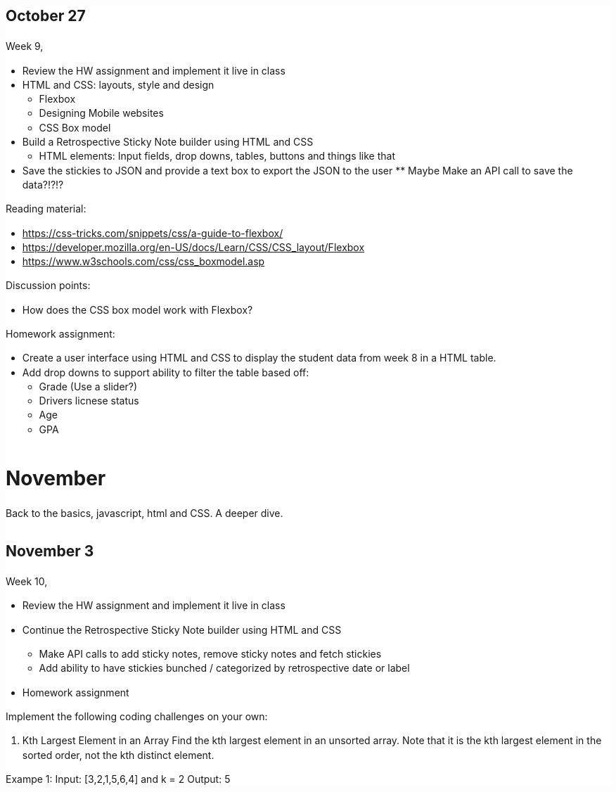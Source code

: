 ## October 27

Week 9,
* Review the HW assignment and implement it live in class 
* HTML and CSS: layouts, style and design
    * Flexbox
    * Designing Mobile websites
    * CSS Box model
* Build a Retrospective Sticky Note builder using HTML and CSS
    * HTML elements: Input fields, drop downs, tables, buttons and things like that
* Save the stickies to JSON and provide a text box to export the JSON to the user 
** Maybe Make an API call to save the data?!?!? 

Reading material: 
* https://css-tricks.com/snippets/css/a-guide-to-flexbox/
* https://developer.mozilla.org/en-US/docs/Learn/CSS/CSS_layout/Flexbox
* https://www.w3schools.com/css/css_boxmodel.asp

Discussion points: 
* How does the CSS box model work with Flexbox? 

Homework assignment: 
* Create a user interface using HTML and CSS to display the student data from week 8 in a HTML table. 
* Add drop downs to support ability to filter the table based off:
    * Grade (Use a slider?)
    * Drivers licnese status
    * Age 
    * GPA 

# November 
Back to the basics, javascript, html and CSS. A deeper dive. 

## November 3 
Week 10, 

* Review the HW assignment and implement it live in class 
* Continue the Retrospective Sticky Note builder using HTML and CSS
    * Make API calls to add sticky notes, remove sticky notes and fetch stickies
    * Add ability to have stickies bunched / categorized by retrospective date or label

* Homework assignment

Implement the following coding challenges on your own: 

1. Kth Largest Element in an Array
Find the kth largest element in an unsorted array. Note that it is the kth largest element in the sorted order, not the kth distinct element.

Exampe 1: 
Input: [3,2,1,5,6,4] and k = 2
Output: 5
